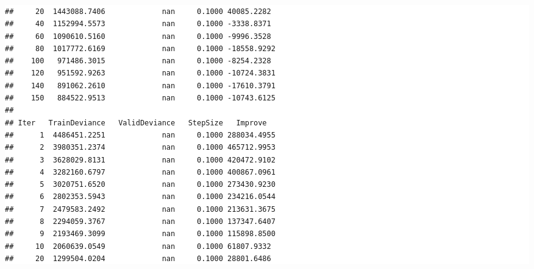     ##     20  1443088.7406             nan     0.1000 40085.2282
    ##     40  1152994.5573             nan     0.1000 -3338.8371
    ##     60  1090610.5160             nan     0.1000 -9996.3528
    ##     80  1017772.6169             nan     0.1000 -18558.9292
    ##    100   971486.3015             nan     0.1000 -8254.2328
    ##    120   951592.9263             nan     0.1000 -10724.3831
    ##    140   891062.2610             nan     0.1000 -17610.3791
    ##    150   884522.9513             nan     0.1000 -10743.6125
    ## 
    ## Iter   TrainDeviance   ValidDeviance   StepSize   Improve
    ##      1  4486451.2251             nan     0.1000 288034.4955
    ##      2  3980351.2374             nan     0.1000 465712.9953
    ##      3  3628029.8131             nan     0.1000 420472.9102
    ##      4  3282160.6797             nan     0.1000 400867.0961
    ##      5  3020751.6520             nan     0.1000 273430.9230
    ##      6  2802353.5943             nan     0.1000 234216.0544
    ##      7  2479583.2492             nan     0.1000 213631.3675
    ##      8  2294059.3767             nan     0.1000 137347.6407
    ##      9  2193469.3099             nan     0.1000 115898.8500
    ##     10  2060639.0549             nan     0.1000 61807.9332
    ##     20  1299504.0204             nan     0.1000 28801.6486